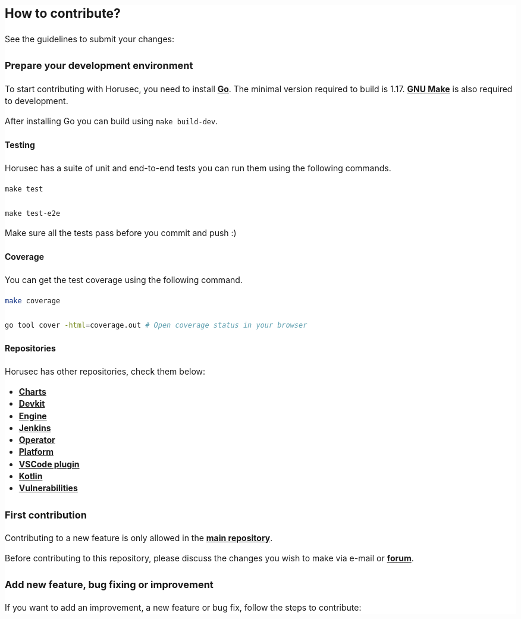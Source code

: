 
## **How to contribute?** 
See the guidelines to submit your changes: 

### **Prepare your development environment**
To start contributing with Horusec, you need to install [**Go**](https://golang.org/dl/). The minimal version required to build is 1.17.
[**GNU Make**](https://www.gnu.org/software/make/) is also required to development.

After installing Go you can build using `make build-dev`.


#### **Testing**
Horusec has a suite of unit and end-to-end tests you can run them using the following commands. 

```
make test

make test-e2e
```

Make sure all the tests pass before you commit and push :)

#### **Coverage**
You can get the test coverage using the following command.

```bash
make coverage

go tool cover -html=coverage.out # Open coverage status in your browser
``` 

#### **Repositories**
Horusec has other repositories, check them below:

- [**Charts**](https://github.com/ZupIT/charlescd/tree/main/circle-matcher)
- [**Devkit**](https://github.com/ZupIT/horusec-devkit)
- [**Engine**](https://github.com/ZupIT/horusec-engine)
- [**Jenkins**](https://github.com/ZupIT/horusec-jenkins-sharedlib)
- [**Operator**](https://github.com/ZupIT/horusec-operator)
- [**Platform**](https://github.com/ZupIT/horusec-platform)
- [**VSCode plugin**](https://github.com/ZupIT/horusec-vscode-plugin)
- [**Kotlin**](https://github.com/ZupIT/horusec-tree-sitter-kotlin)
- [**Vulnerabilities**](https://github.com/ZupIT/horusec-examples-vulnerabilities)

### **First contribution**
Contributing to a new feature is only allowed in the [**main repository**](https://github.com/ZupIT/horusec).

Before contributing to this repository, please discuss the changes you wish to make via e-mail or [**forum**](https://forum.zup.com.br/c/en/horusec/14). 

### **Add new feature, bug fixing or improvement**
If you want to add an improvement, a new feature or bug fix, follow the steps to contribute: 
